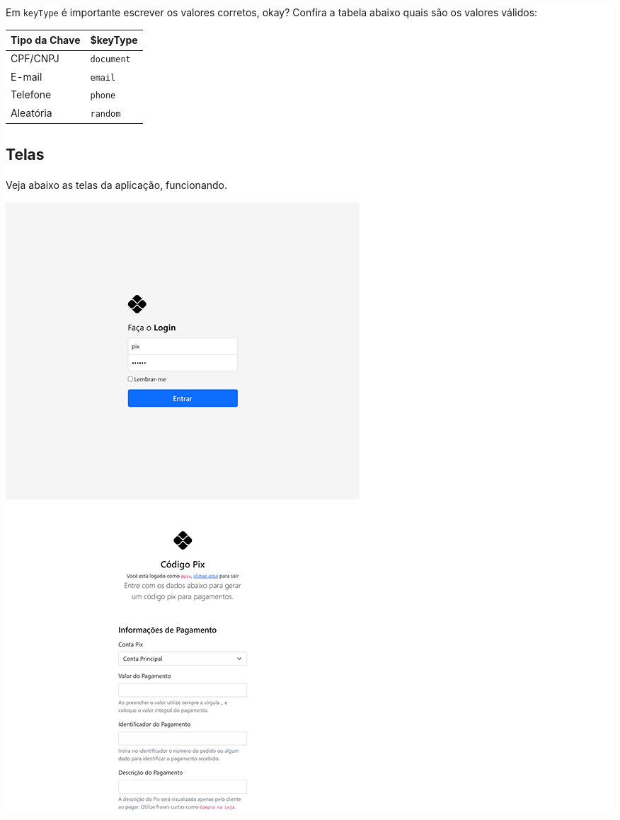 Em `keyType` é importante escrever os valores corretos, okay? Confira a tabela abaixo quais são os valores válidos:

| Tipo da Chave | $keyType
--- | ---
| CPF/CNPJ | `document`
| E-mail | `email`
| Telefone | `phone`
| Aleatória | `random`

## Telas

Veja abaixo as telas da aplicação, funcionando.

![Tela de Login](screenshots/tela-login.png)

![Tela para Criação do Pix](screenshots/tela-create-pix.png)

